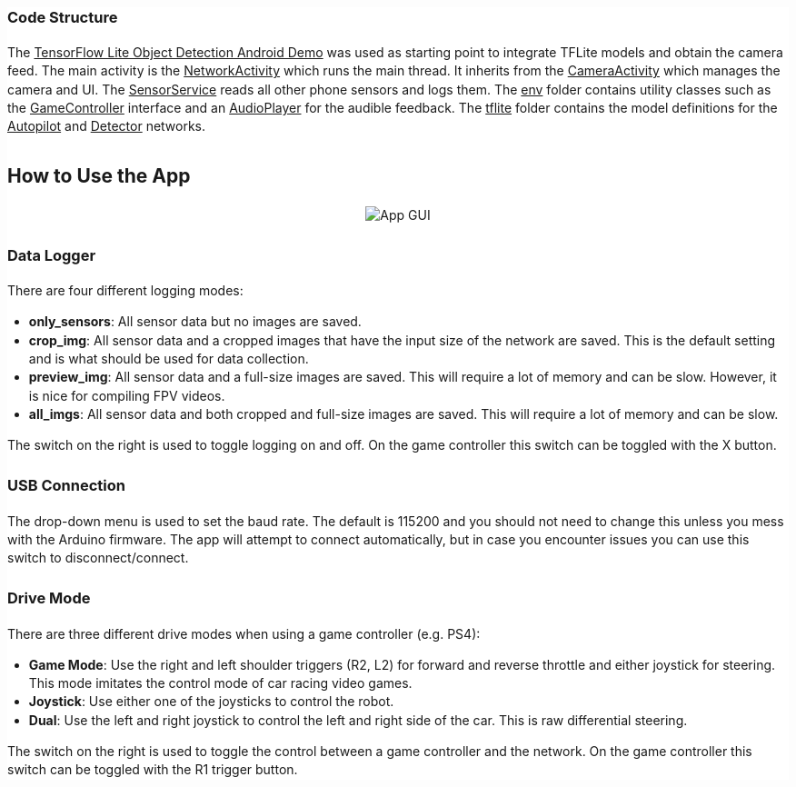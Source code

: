 ### Code Structure

The [TensorFlow Lite Object Detection Android Demo](https://github.com/tensorflow/examples/tree/master/lite/examples/object_detection/android) was used as starting point to integrate TFLite models and obtain the camera feed. The main activity is the [NetworkActivity](app/src/main/java/org/openbot/NetworkActivity.java) which runs the main thread. It inherits from the [CameraActivity](app/src/main/java/org/openbot/CameraActivity.java) which manages the camera and UI. The [SensorService](app/src/main/java/org/openbot/SensorService.java) reads all other phone sensors and logs them. The [env](app/src/main/java/org/openbot/env) folder contains utility classes such as the [GameController](app/src/main/java/org/openbot/env/GameController.java) interface and an [AudioPlayer](app/src/main/java/org/openbot/env/AudioPlayer.java) for the audible feedback. The [tflite](app/src/main/java/org/openbot/tflite) folder contains the model definitions for the [Autopilot](app/src/main/java/org/openbot/tflite/Autopilot.java) and [Detector](app/src/main/java/org/openbot/tflite/Detector.java) networks.

## How to Use the App

<p align="center">
  <img src="../docs/images/app_gui.jpg" alt="App GUI" width="100%"/>
</p>

### Data Logger

There are four different logging modes:

- **only_sensors**: All sensor data but no images are saved.
- **crop_img**: All sensor data and a cropped images that have the input size of the network are saved. This is the default setting and is what should be used for data collection.
- **preview_img**: All sensor data and a full-size images are saved. This will require a lot of memory and can be slow. However, it is nice for compiling FPV videos.
- **all_imgs**: All sensor data and both cropped and full-size images are saved. This will require a lot of memory and can be slow.

The switch on the right is used to toggle logging on and off. On the game controller this switch can be toggled with the X button. 

### USB Connection

The drop-down menu is used to set the baud rate. The default is 115200 and you should not need to change this unless you mess with the Arduino firmware. The app will attempt to connect automatically, but in case you encounter issues you can use this switch to disconnect/connect.

### Drive Mode

There are three different drive modes when using a game controller (e.g. PS4):

- **Game Mode**: Use the right and left shoulder triggers (R2, L2) for forward and reverse throttle and either joystick for steering. This mode imitates the control mode of car racing video games.
- **Joystick**: Use either one of the joysticks to control the robot.
- **Dual**: Use the left and right joystick to control the left and right side of the car. This is raw differential steering.

The switch on the right is used to toggle the control between a game controller and the network. On the game controller this switch can be toggled with the R1 trigger button. 
